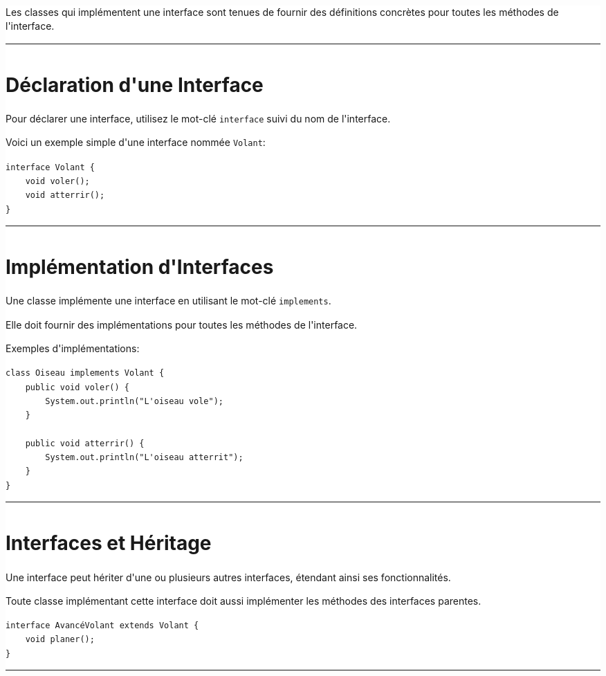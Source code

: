 Les classes qui implémentent une interface sont tenues de fournir des définitions concrètes pour toutes les méthodes de l'interface.

---

# Déclaration d'une Interface

Pour déclarer une interface, utilisez le mot-clé `interface` suivi du nom de l'interface.

Voici un exemple simple d'une interface nommée `Volant`:

```
interface Volant {
    void voler();
    void atterrir();
}
```

---

# Implémentation d'Interfaces

Une classe implémente une interface en utilisant le mot-clé `implements`.

Elle doit fournir des implémentations pour toutes les méthodes de l'interface.

Exemples d'implémentations:

```
class Oiseau implements Volant {
    public void voler() {
        System.out.println("L'oiseau vole");
    }

    public void atterrir() {
        System.out.println("L'oiseau atterrit");
    }
}
```

---

# Interfaces et Héritage

Une interface peut hériter d'une ou plusieurs autres interfaces, étendant ainsi ses fonctionnalités.

Toute classe implémentant cette interface doit aussi implémenter les méthodes des interfaces parentes.

```
interface AvancéVolant extends Volant {
    void planer();
}
```

---